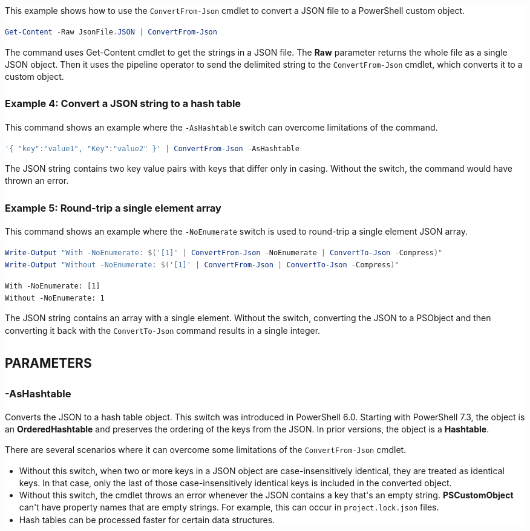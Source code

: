 This example shows how to use the `ConvertFrom-Json` cmdlet to convert a JSON file to a PowerShell
custom object.

```powershell
Get-Content -Raw JsonFile.JSON | ConvertFrom-Json
```

The command uses Get-Content cmdlet to get the strings in a JSON file. The **Raw** parameter
returns the whole file as a single JSON object. Then it uses the pipeline operator to send the
delimited string to the `ConvertFrom-Json` cmdlet, which converts it to a custom object.

### Example 4: Convert a JSON string to a hash table

This command shows an example where the `-AsHashtable` switch can overcome limitations of the
command.

```powershell
'{ "key":"value1", "Key":"value2" }' | ConvertFrom-Json -AsHashtable
```

The JSON string contains two key value pairs with keys that differ only in casing. Without the
switch, the command would have thrown an error.

### Example 5: Round-trip a single element array

This command shows an example where the `-NoEnumerate` switch is used to round-trip a single element
JSON array.

```powershell
Write-Output "With -NoEnumerate: $('[1]' | ConvertFrom-Json -NoEnumerate | ConvertTo-Json -Compress)"
Write-Output "Without -NoEnumerate: $('[1]' | ConvertFrom-Json | ConvertTo-Json -Compress)"
```

```Output
With -NoEnumerate: [1]
Without -NoEnumerate: 1
```

The JSON string contains an array with a single element. Without the switch, converting the JSON to
a PSObject and then converting it back with the `ConvertTo-Json` command results in a single
integer.

## PARAMETERS

### -AsHashtable

Converts the JSON to a hash table object. This switch was introduced in PowerShell 6.0. Starting
with PowerShell 7.3, the object is an **OrderedHashtable** and preserves the ordering of the keys
from the JSON. In prior versions, the object is a **Hashtable**.

There are several scenarios where it can overcome some limitations of the `ConvertFrom-Json` cmdlet.

- Without this switch, when two or more keys in a JSON object are case-insensitively identical, they
  are treated as identical keys. In that case, only the last of those case-insensitively identical
  keys is included in the converted object.
- Without this switch, the cmdlet throws an error whenever the JSON contains a key that's an empty
  string. **PSCustomObject** can't have property names that are empty strings. For example, this can
  occur in `project.lock.json` files.
- Hash tables can be processed faster for certain data structures.
